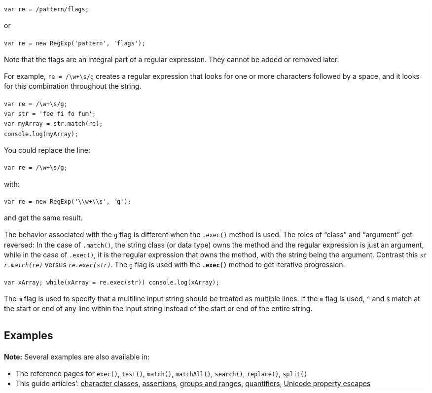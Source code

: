     var re = /pattern/flags;

or

    var re = new RegExp('pattern', 'flags');

Note that the flags are an integral part of a regular expression. They cannot be added or removed later.

For example, `re = /\w+\s/g` creates a regular expression that looks for one or more characters followed by a space, and it looks for this combination throughout the string.

    var re = /\w+\s/g;
    var str = 'fee fi fo fum';
    var myArray = str.match(re);
    console.log(myArray);

You could replace the line:

    var re = /\w+\s/g;

with:

    var re = new RegExp('\\w+\\s', 'g');

and get the same result.

The behavior associated with the `g` flag is different when the `.exec()` method is used. The roles of “class” and “argument” get reversed: In the case of `.match()`, the string class (or data type) owns the method and the regular expression is just an argument, while in the case of `.exec()`, it is the regular expression that owns the method, with the string being the argument. Contrast this *`str.match(re)`* versus *`re.exec(str)`*. The `g` flag is used with the **`.exec()`** method to get iterative progression.

    var xArray; while(xArray = re.exec(str)) console.log(xArray);

The `m` flag is used to specify that a multiline input string should be treated as multiple lines. If the `m` flag is used, `^` and `$` match at the start or end of any line within the input string instead of the start or end of the entire string.

Examples
--------

**Note:** Several examples are also available in:

-   The reference pages for [`exec()`](chrome-extension://cjedbglnccaioiolemnfhjncicchinao/en-US/docs/Web/JavaScript/Reference/Global_Objects/RegExp/exec), [`test()`](chrome-extension://cjedbglnccaioiolemnfhjncicchinao/en-US/docs/Web/JavaScript/Reference/Global_Objects/RegExp/test), [`match()`](chrome-extension://cjedbglnccaioiolemnfhjncicchinao/en-US/docs/Web/JavaScript/Reference/Global_Objects/String/match), [`matchAll()`](chrome-extension://cjedbglnccaioiolemnfhjncicchinao/en-US/docs/Web/JavaScript/Reference/Global_Objects/String/matchAll), [`search()`](chrome-extension://cjedbglnccaioiolemnfhjncicchinao/en-US/docs/Web/JavaScript/Reference/Global_Objects/String/search), [`replace()`](chrome-extension://cjedbglnccaioiolemnfhjncicchinao/en-US/docs/Web/JavaScript/Reference/Global_Objects/String/replace), [`split()`](chrome-extension://cjedbglnccaioiolemnfhjncicchinao/en-US/docs/Web/JavaScript/Reference/Global_Objects/String/split)
-   This guide articles’: [character classes](chrome-extension://cjedbglnccaioiolemnfhjncicchinao/en-US/docs/Web/JavaScript/Guide/Regular_Expressions/Character_Classes), [assertions](chrome-extension://cjedbglnccaioiolemnfhjncicchinao/en-US/docs/Web/JavaScript/Guide/Regular_Expressions/Assertions), [groups and ranges](chrome-extension://cjedbglnccaioiolemnfhjncicchinao/en-US/docs/Web/JavaScript/Guide/Regular_Expressions/Groups_and_Ranges), [quantifiers](chrome-extension://cjedbglnccaioiolemnfhjncicchinao/en-US/docs/Web/JavaScript/Guide/Regular_Expressions/Quantifiers), [Unicode property escapes](chrome-extension://cjedbglnccaioiolemnfhjncicchinao/en-US/docs/Web/JavaScript/Guide/Regular_Expressions/Unicode_Property_Escapes)
